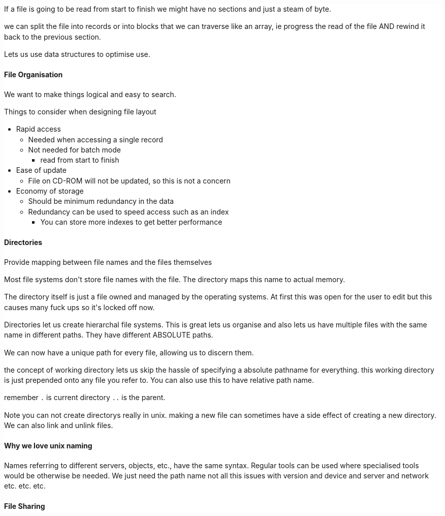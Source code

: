 If a file is going to be read from start to finish we might have no sections and just a steam of byte. 

we can split the file into records or into blocks that we can traverse like an array, ie progress the read of the file AND rewind it back to the previous section.

Lets us use data structures to optimise use. 

#### File Organisation

We want to make things logical and easy to search. 

Things to consider when designing file layout

- Rapid access
	- Needed when accessing a single record
	- Not needed for batch mode
		- read from start to finish
- Ease of update
	- File on CD-ROM will not be updated, so this is not a concern
- Economy of storage
	- Should be minimum redundancy in the data
	- Redundancy can be used to speed access such as an index
		- You can store more indexes to get better performance

#### Directories

Provide mapping between file names and the files themselves

Most file systems don't store file names with the file. The directory maps this name to actual memory. 

The directory itself is just a file owned and managed by the operating systems. At first this was open for the user to edit but this causes many fuck ups so it's locked off now. 

Directories let us create hierarchal file systems. This is great lets us organise and also lets us have multiple files with the same name in different paths. They have different ABSOLUTE paths. 

We can now have a unique path for every file, allowing us to discern them.

the concept of working directory lets us skip the hassle of specifying a absolute pathname for everything. this working directory is just prepended onto any file you refer to. You can also use this to have relative path name. 

remember `.` is current directory `..` is the parent. 

Note you can not create directorys really in unix. making a new file can sometimes have a side effect of creating a new directory. 
We can also link and unlink files. 

#### Why we love unix naming

Names referring to different servers, objects, etc., have the same syntax. Regular tools can be used where specialised tools would be otherwise be needed. We just need the path name not all this issues with version and device and server and network etc. etc. etc.

#### File Sharing
